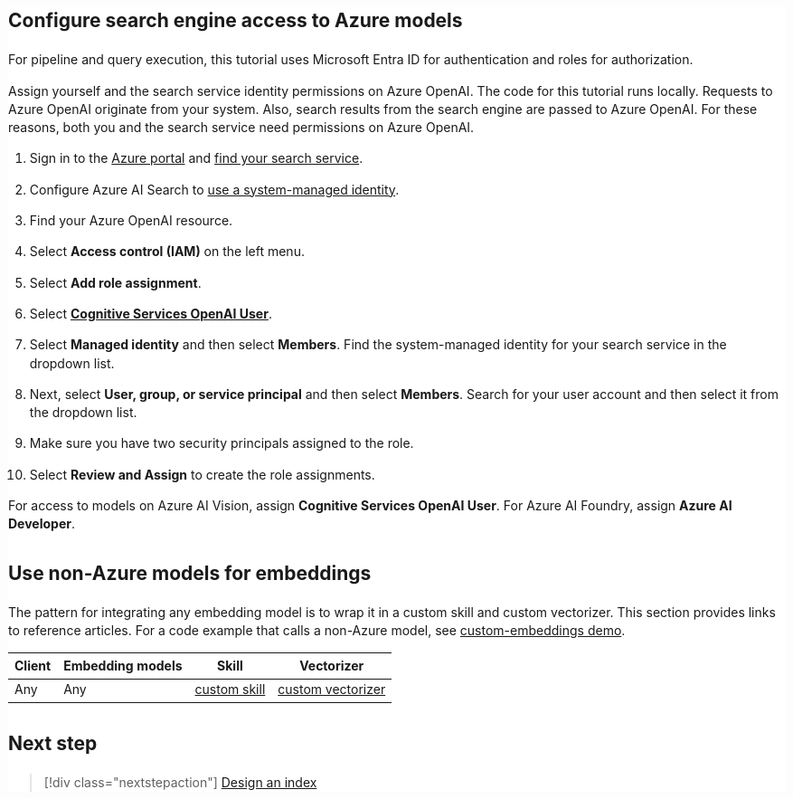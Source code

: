 ## Configure search engine access to Azure models

For pipeline and query execution, this tutorial uses Microsoft Entra ID for authentication and roles for authorization. 

Assign yourself and the search service identity permissions on Azure OpenAI. The code for this tutorial runs locally. Requests to Azure OpenAI originate from your system. Also, search results from the search engine are passed to Azure OpenAI. For these reasons, both you and the search service need permissions on Azure OpenAI.

1. Sign in to the [Azure portal](https://portal.azure.com) and [find your search service](https://portal.azure.com/#blade/HubsExtension/BrowseResourceBlade/resourceType/Microsoft.Search%2FsearchServices).

1. Configure Azure AI Search to [use a system-managed identity](search-howto-managed-identities-data-sources.md).

1. Find your Azure OpenAI resource.

1. Select **Access control (IAM)** on the left menu. 

1. Select **Add role assignment**.

1. Select [**Cognitive Services OpenAI User**](/azure/ai-services/openai/how-to/role-based-access-control#cognitive-services-openai-userpermissions).

1. Select **Managed identity** and then select **Members**. Find the system-managed identity for your search service in the dropdown list.

1. Next, select **User, group, or service principal** and then select **Members**. Search for your user account and then select it from the dropdown list.

1. Make sure you have two security principals assigned to the role.

1. Select **Review and Assign** to create the role assignments.

For access to models on Azure AI Vision, assign **Cognitive Services OpenAI User**. For Azure AI Foundry, assign **Azure AI Developer**.

## Use non-Azure models for embeddings

The pattern for integrating any embedding model is to wrap it in a custom skill and custom vectorizer. This section provides links to reference articles. For a code example that calls a non-Azure model, see [custom-embeddings demo](https://github.com/Azure/azure-search-vector-samples/blob/main/demo-python/code/custom-vectorizer/readme.md).

| Client | Embedding models | Skill | Vectorizer |
|--------|------------------|-------|------------|
| Any | Any | [custom skill](cognitive-search-custom-skill-web-api.md) | [custom vectorizer](vector-search-vectorizer-custom-web-api.md) |



## Next step

> [!div class="nextstepaction"]
> [Design an index](tutorial-rag-build-solution-index-schema.md)